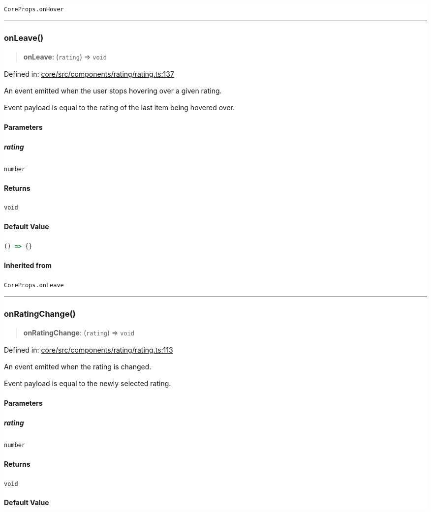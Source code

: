 `CoreProps.onHover`

***

### onLeave()

> **onLeave**: (`rating`) => `void`

Defined in: [core/src/components/rating/rating.ts:137](https://github.com/AmadeusITGroup/AgnosUI/blob/cfa39b5be01fbe630ef2ea3140f0de1058468d62/core/src/components/rating/rating.ts#L137)

An event emitted when the user stops hovering over a given rating.

Event payload is equal to the rating of the last item being hovered over.

#### Parameters

##### rating

`number`

#### Returns

`void`

#### Default Value

```ts
() => {}
```

#### Inherited from

`CoreProps.onLeave`

***

### onRatingChange()

> **onRatingChange**: (`rating`) => `void`

Defined in: [core/src/components/rating/rating.ts:113](https://github.com/AmadeusITGroup/AgnosUI/blob/cfa39b5be01fbe630ef2ea3140f0de1058468d62/core/src/components/rating/rating.ts#L113)

An event emitted when the rating is changed.

Event payload is equal to the newly selected rating.

#### Parameters

##### rating

`number`

#### Returns

`void`

#### Default Value
